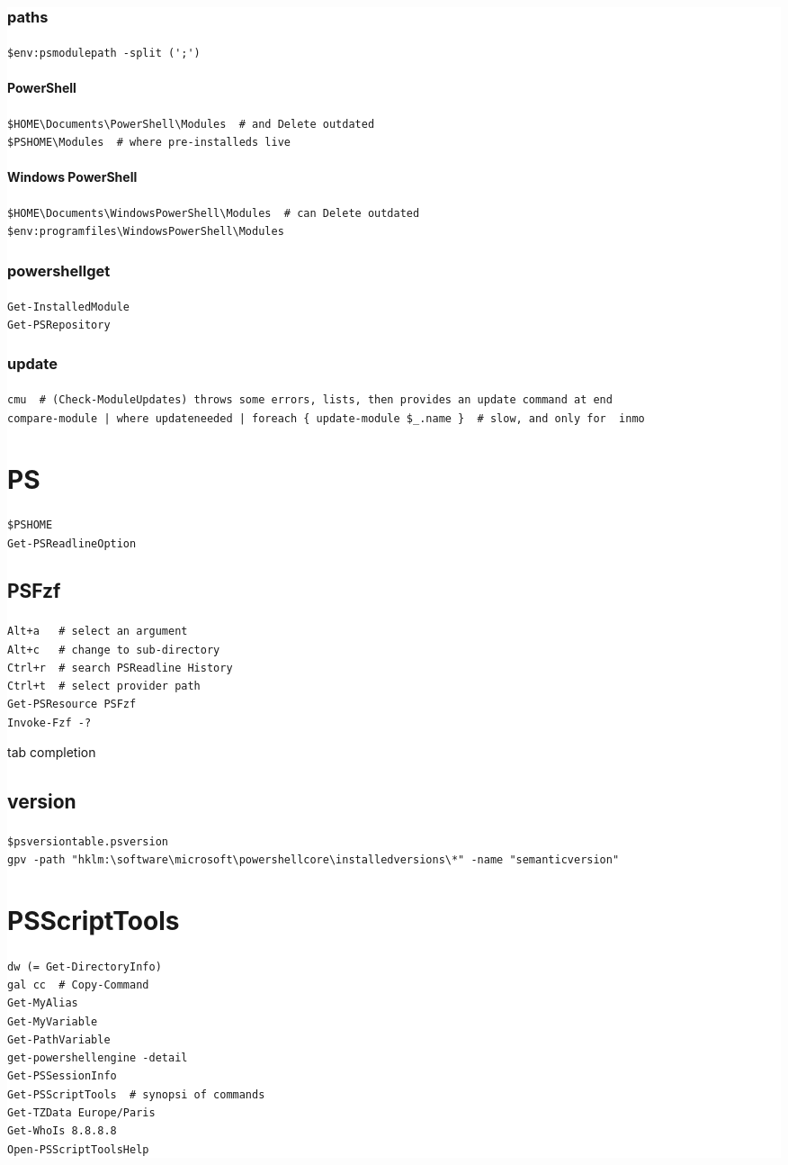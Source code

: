 ### paths
    $env:psmodulepath -split (';')

#### PowerShell
    $HOME\Documents\PowerShell\Modules  # and Delete outdated
    $PSHOME\Modules  # where pre-installeds live

#### Windows PowerShell
    $HOME\Documents\WindowsPowerShell\Modules  # can Delete outdated
    $env:programfiles\WindowsPowerShell\Modules

### powershellget
    Get-InstalledModule
    Get-PSRepository

### update
    cmu  # (Check-ModuleUpdates) throws some errors, lists, then provides an update command at end
    compare-module | where updateneeded | foreach { update-module $_.name }  # slow, and only for  inmo

# PS
    $PSHOME
    Get-PSReadlineOption

## PSFzf
    Alt+a   # select an argument
    Alt+c   # change to sub-directory
    Ctrl+r  # search PSReadline History
    Ctrl+t  # select provider path
    Get-PSResource PSFzf
    Invoke-Fzf -?

tab completion

## version
    $psversiontable.psversion
    gpv -path "hklm:\software\microsoft\powershellcore\installedversions\*" -name "semanticversion"

# PSScriptTools
    dw (= Get-DirectoryInfo)
    gal cc  # Copy-Command
    Get-MyAlias
    Get-MyVariable
    Get-PathVariable
    get-powershellengine -detail
    Get-PSSessionInfo
    Get-PSScriptTools  # synopsi of commands
    Get-TZData Europe/Paris
    Get-WhoIs 8.8.8.8
    Open-PSScriptToolsHelp
